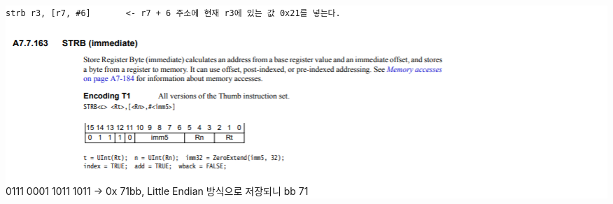 ```
strb r3, [r7, #6]		<- r7 + 6 주소에 현재 r3에 있는 값 0x21를 넣는다. 
```

![STRB(immediate)](./Pictures/STRB(immediate).png)

0111 0001 1011 1011 -> 0x 71bb, Little Endian 방식으로 저장되니 bb 71


